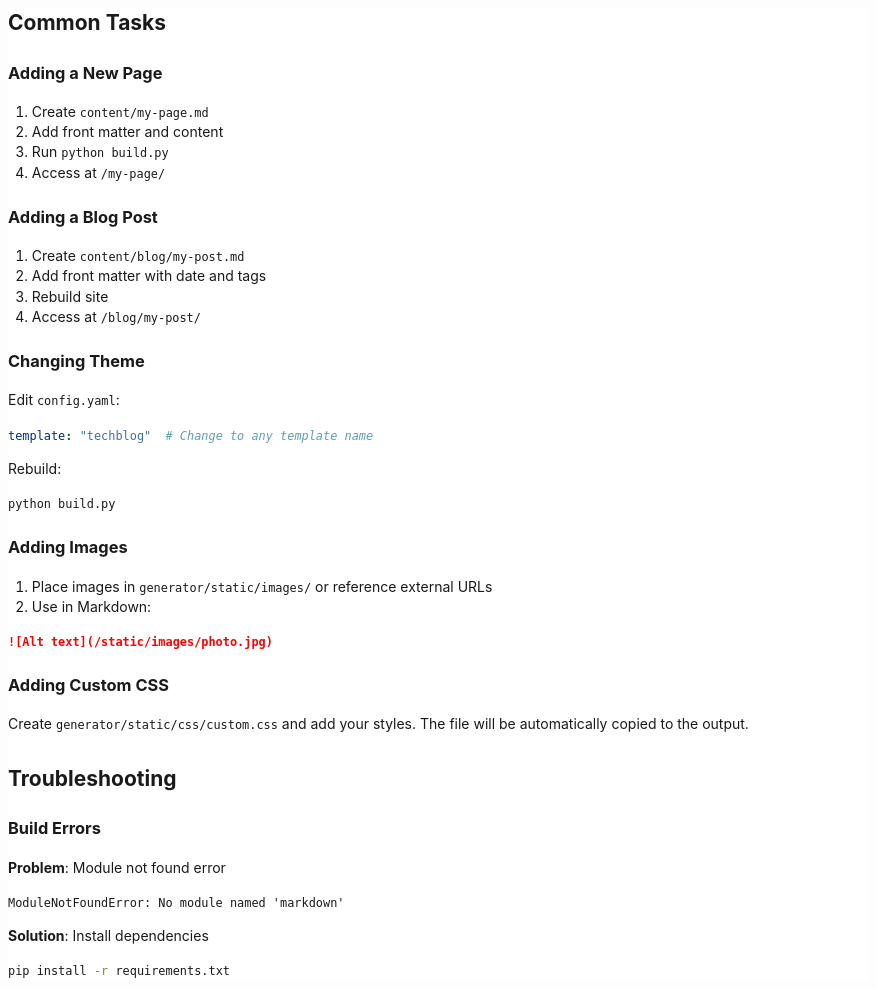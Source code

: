 ## Common Tasks

### Adding a New Page

1. Create `content/my-page.md`
2. Add front matter and content
3. Run `python build.py`
4. Access at `/my-page/`

### Adding a Blog Post

1. Create `content/blog/my-post.md`
2. Add front matter with date and tags
3. Rebuild site
4. Access at `/blog/my-post/`

### Changing Theme

Edit `config.yaml`:
```yaml
template: "techblog"  # Change to any template name
```

Rebuild:
```bash
python build.py
```

### Adding Images

1. Place images in `generator/static/images/` or reference external URLs
2. Use in Markdown:
```markdown
![Alt text](/static/images/photo.jpg)
```

### Adding Custom CSS

Create `generator/static/css/custom.css` and add your styles. The file will be automatically copied to the output.

## Troubleshooting

### Build Errors

**Problem**: Module not found error
```
ModuleNotFoundError: No module named 'markdown'
```

**Solution**: Install dependencies
```bash
pip install -r requirements.txt
```
